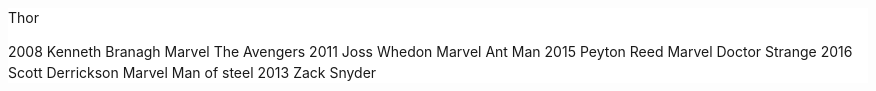 Thor
</td>
<td style="text-align:center;">
2008
</td>
<td style="text-align:center;">
Kenneth Branagh
</td>
<td style="text-align:center;">
Marvel
</td>
</tr>
<tr>
<td style="text-align:center;">
The Avengers
</td>
<td style="text-align:center;">
2011
</td>
<td style="text-align:center;">
Joss Whedon
</td>
<td style="text-align:center;">
Marvel
</td>
</tr>
<tr>
<td style="text-align:center;">
Ant Man
</td>
<td style="text-align:center;">
2015
</td>
<td style="text-align:center;">
Peyton Reed
</td>
<td style="text-align:center;">
Marvel
</td>
</tr>
<tr>
<td style="text-align:center;">
Doctor Strange
</td>
<td style="text-align:center;">
2016
</td>
<td style="text-align:center;">
Scott Derrickson
</td>
<td style="text-align:center;">
Marvel
</td>
</tr>
<tr>
<td style="text-align:center;">
Man of steel
</td>
<td style="text-align:center;">
2013
</td>
<td style="text-align:center;">
Zack Snyder
</td>